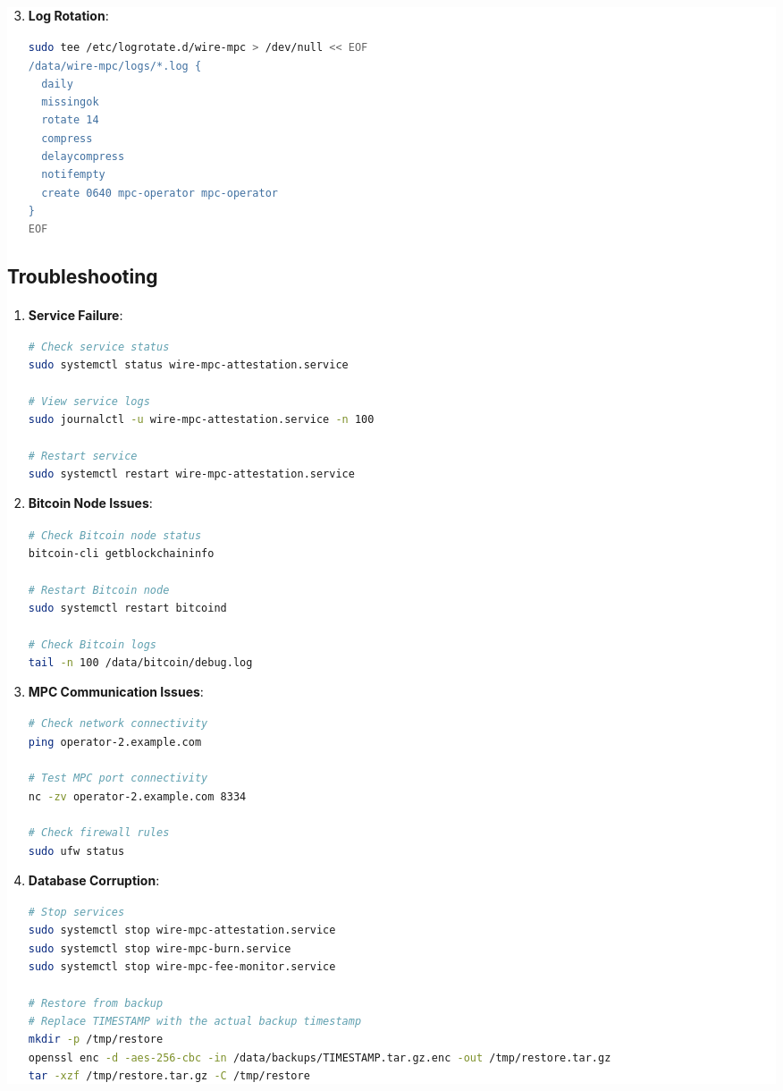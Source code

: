 3. **Log Rotation**:
   ```bash
   sudo tee /etc/logrotate.d/wire-mpc > /dev/null << EOF
   /data/wire-mpc/logs/*.log {
     daily
     missingok
     rotate 14
     compress
     delaycompress
     notifempty
     create 0640 mpc-operator mpc-operator
   }
   EOF
   ```

## Troubleshooting

1. **Service Failure**:
   ```bash
   # Check service status
   sudo systemctl status wire-mpc-attestation.service
   
   # View service logs
   sudo journalctl -u wire-mpc-attestation.service -n 100
   
   # Restart service
   sudo systemctl restart wire-mpc-attestation.service
   ```

2. **Bitcoin Node Issues**:
   ```bash
   # Check Bitcoin node status
   bitcoin-cli getblockchaininfo
   
   # Restart Bitcoin node
   sudo systemctl restart bitcoind
   
   # Check Bitcoin logs
   tail -n 100 /data/bitcoin/debug.log
   ```

3. **MPC Communication Issues**:
   ```bash
   # Check network connectivity
   ping operator-2.example.com
   
   # Test MPC port connectivity
   nc -zv operator-2.example.com 8334
   
   # Check firewall rules
   sudo ufw status
   ```

4. **Database Corruption**:
   ```bash
   # Stop services
   sudo systemctl stop wire-mpc-attestation.service
   sudo systemctl stop wire-mpc-burn.service
   sudo systemctl stop wire-mpc-fee-monitor.service
   
   # Restore from backup
   # Replace TIMESTAMP with the actual backup timestamp
   mkdir -p /tmp/restore
   openssl enc -d -aes-256-cbc -in /data/backups/TIMESTAMP.tar.gz.enc -out /tmp/restore.tar.gz
   tar -xzf /tmp/restore.tar.gz -C /tmp/restore
   
   ```